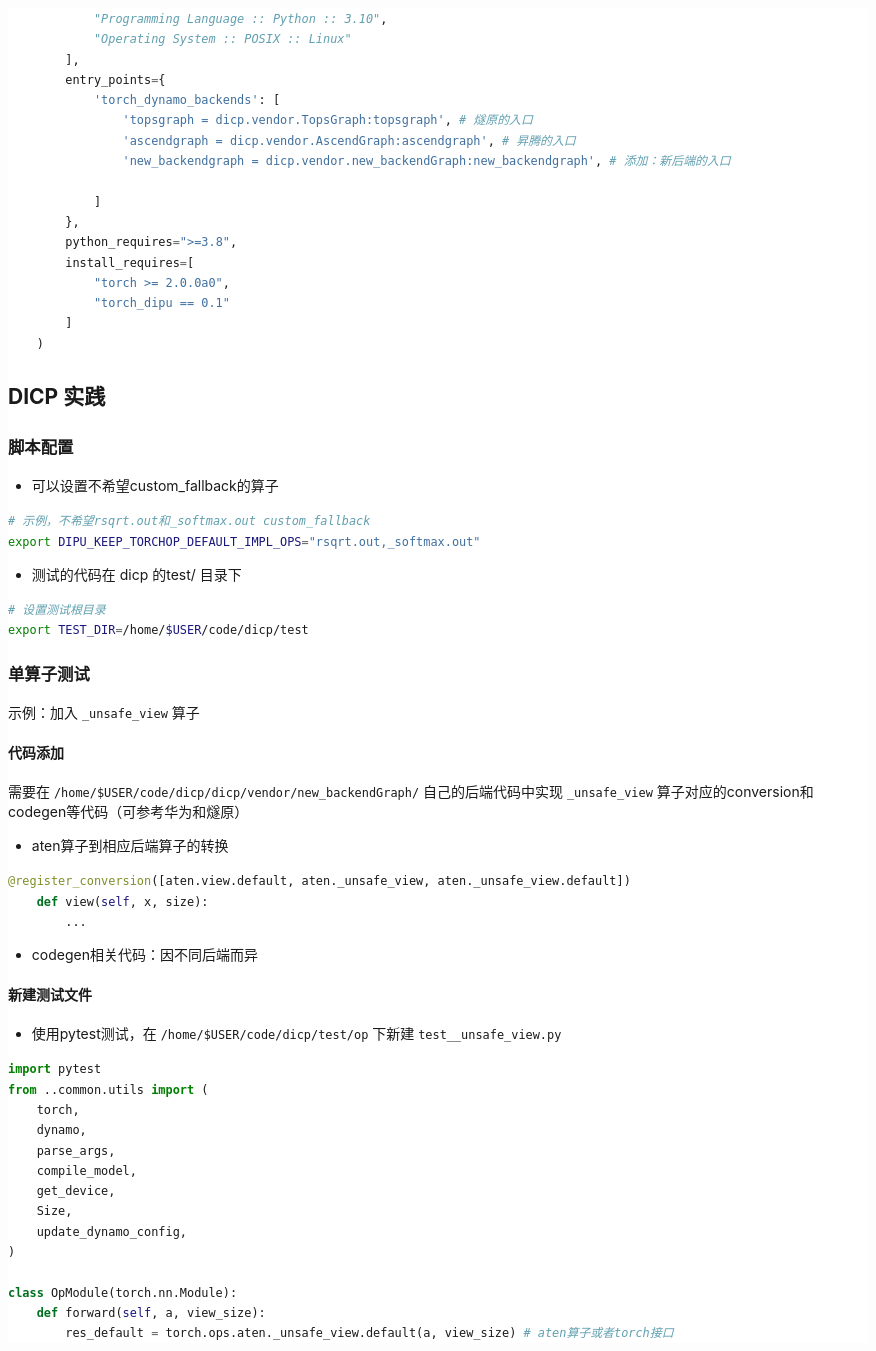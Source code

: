 ```python
            "Programming Language :: Python :: 3.10",
            "Operating System :: POSIX :: Linux"
        ],
        entry_points={
            'torch_dynamo_backends': [
                'topsgraph = dicp.vendor.TopsGraph:topsgraph', # 燧原的入口
                'ascendgraph = dicp.vendor.AscendGraph:ascendgraph', # 昇腾的入口
                'new_backendgraph = dicp.vendor.new_backendGraph:new_backendgraph', # 添加：新后端的入口
                
            ]
        },
        python_requires=">=3.8",
        install_requires=[
            "torch >= 2.0.0a0",
            "torch_dipu == 0.1"
        ]
    )
```

## DICP 实践
### 脚本配置
- 可以设置不希望custom_fallback的算子
```bash
# 示例，不希望rsqrt.out和_softmax.out custom_fallback
export DIPU_KEEP_TORCHOP_DEFAULT_IMPL_OPS="rsqrt.out,_softmax.out"
```
- 测试的代码在 dicp 的test/ 目录下
```bash
# 设置测试根目录
export TEST_DIR=/home/$USER/code/dicp/test
```

### 单算子测试
示例：加入 `_unsafe_view` 算子
#### 代码添加
需要在 `/home/$USER/code/dicp/dicp/vendor/new_backendGraph/` 自己的后端代码中实现 `_unsafe_view` 算子对应的conversion和codegen等代码（可参考华为和燧原）
- aten算子到相应后端算子的转换
```python
@register_conversion([aten.view.default, aten._unsafe_view, aten._unsafe_view.default])
    def view(self, x, size):
        ...
 ```
- codegen相关代码：因不同后端而异

#### 新建测试文件
- 使用pytest测试，在 `/home/$USER/code/dicp/test/op` 下新建 `test__unsafe_view.py` 
```python
import pytest
from ..common.utils import (
    torch,
    dynamo,
    parse_args,
    compile_model,
    get_device,
    Size,
    update_dynamo_config,
)

class OpModule(torch.nn.Module):
    def forward(self, a, view_size):
        res_default = torch.ops.aten._unsafe_view.default(a, view_size) # aten算子或者torch接口
```